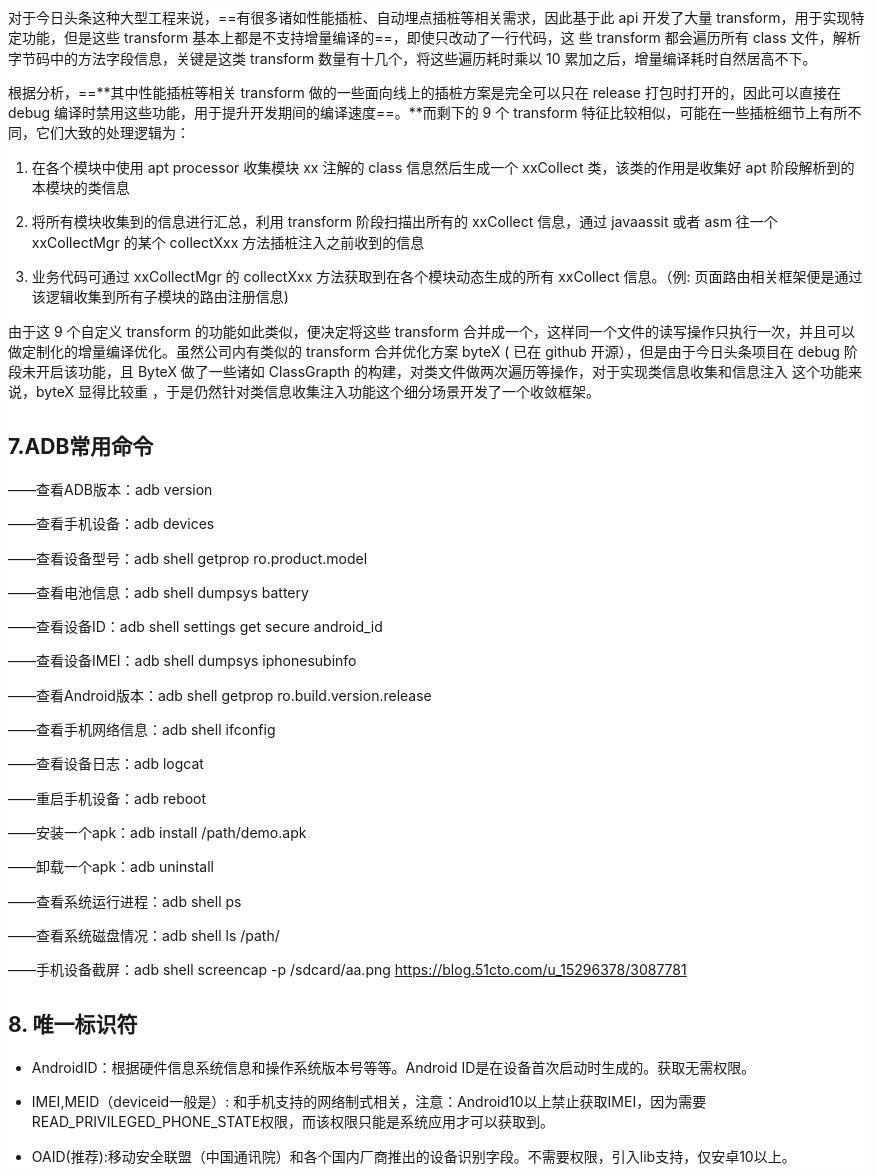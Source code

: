 对于今日头条这种大型工程来说，==有很多诸如性能插桩、自动埋点插桩等相关需求，因此基于此 api 开发了大量 transform，用于实现特定功能，但是这些 transform 基本上都是不支持增量编译的==，即使只改动了一行代码，这 些 transform 都会遍历所有 class 文件，解析字节码中的方法字段信息，关键是这类 transform 数量有十几个，将这些遍历耗时乘以 10 累加之后，增量编译耗时自然居高不下。

根据分析，==**其中性能插桩等相关 transform 做的一些面向线上的插桩方案是完全可以只在 release 打包时打开的，因此可以直接在 debug 编译时禁用这些功能，用于提升开发期间的编译速度==。**而剩下的 9 个 transform 特征比较相似，可能在一些插桩细节上有所不同，它们大致的处理逻辑为：

  
1. 在各个模块中使用 apt processor 收集模块 xx 注解的 class 信息然后生成一个 xxCollect 类，该类的作用是收集好 apt 阶段解析到的本模块的类信息
    
2. 将所有模块收集到的信息进行汇总，利用 transform 阶段扫描出所有的 xxCollect 信息，通过 javaassit 或者 asm 往一个 xxCollectMgr 的某个 collectXxx 方法插桩注入之前收到的信息
    

3. 业务代码可通过 xxCollectMgr 的 collectXxx 方法获取到在各个模块动态生成的所有 xxCollect 信息。（例: 页面路由相关框架便是通过该逻辑收集到所有子模块的路由注册信息)

由于这 9 个自定义 transform 的功能如此类似，便决定将这些 transform 合并成一个，这样同一个文件的读写操作只执行一次，并且可以做定制化的增量编译优化。虽然公司内有类似的 transform 合并优化方案 byteX ( 已在 github 开源），但是由于今日头条项目在 debug 阶段未开启该功能，且 ByteX 做了一些诸如 ClassGrapth 的构建，对类文件做两次遍历等操作，对于实现类信息收集和信息注入 这个功能来说，byteX 显得比较重 ，于是仍然针对类信息收集注入功能这个细分场景开发了一个收敛框架。
## 7.ADB常用命令

——查看ADB版本：adb version

——查看手机设备：adb devices

——查看设备型号：adb shell getprop ro.product.model

——查看电池信息：adb shell dumpsys battery

——查看设备ID：adb shell settings get secure android_id

——查看设备IMEI：adb shell dumpsys iphonesubinfo

——查看Android版本：adb shell getprop ro.build.version.release

——查看手机网络信息：adb shell ifconfig

——查看设备日志：adb logcat

——重启手机设备：adb reboot

——安装一个apk：adb install /path/demo.apk

——卸载一个apk：adb uninstall

——查看系统运行进程：adb shell ps

——查看系统磁盘情况：adb shell ls /path/

——手机设备截屏：adb shell screencap -p /sdcard/aa.png
https://blog.51cto.com/u_15296378/3087781

## 8. 唯一标识符

- AndroidID：根据硬件信息系统信息和操作系统版本号等等。Android ID是在设备首次启动时生成的。获取无需权限。

- IMEI,MEID（deviceid一般是）: 和手机支持的网络制式相关，注意：Android10以上禁止获取IMEI，因为需要READ_PRIVILEGED_PHONE_STATE权限，而该权限只能是系统应用才可以获取到。

- OAID(推荐):移动安全联盟（中国通讯院）和各个国内厂商推出的设备识别字段。不需要权限，引入lib支持，仅安卓10以上。
